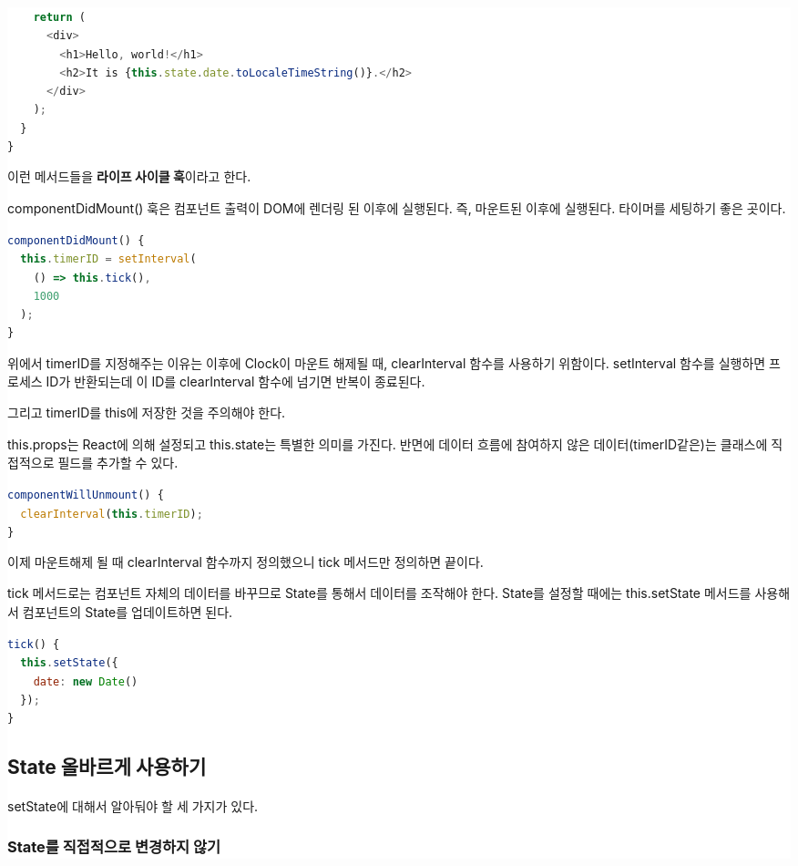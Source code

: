 ```js
    return (
      <div>
        <h1>Hello, world!</h1>
        <h2>It is {this.state.date.toLocaleTimeString()}.</h2>
      </div>
    );
  }
}
```

이런 메서드들을 **라이프 사이클 훅**이라고 한다.

componentDidMount() 훅은 컴포넌트 출력이 DOM에 렌더링 된 이후에 실행된다. 즉, 마운트된 이후에 실행된다. 타이머를 세팅하기 좋은 곳이다.

```js
componentDidMount() {
  this.timerID = setInterval(
    () => this.tick(),
    1000
  );
}
```

위에서 timerID를 지정해주는 이유는 이후에 Clock이 마운트 해제될 때, clearInterval 함수를 사용하기 위함이다. setInterval 함수를 실행하면 프로세스 ID가 반환되는데 이 ID를 clearInterval 함수에 넘기면 반복이 종료된다.

그리고 timerID를 this에 저장한 것을 주의해야 한다.

this.props는 React에 의해 설정되고 this.state는 특별한 의미를 가진다. 반면에 데이터 흐름에 참여하지 않은 데이터(timerID같은)는 클래스에 직접적으로 필드를 추가할 수 있다.

```js
componentWillUnmount() {
  clearInterval(this.timerID);
}
```

이제 마운트해제 될 때 clearInterval 함수까지 정의했으니 tick 메서드만 정의하면 끝이다.

tick 메서드로는 컴포넌트 자체의 데이터를 바꾸므로 State를 통해서 데이터를 조작해야 한다. State를 설정할 때에는 this.setState 메서드를 사용해서 컴포넌트의 State를 업데이트하면 된다.

```js
tick() {
  this.setState({
    date: new Date()
  });
}
```

## State 올바르게 사용하기

setState에 대해서 알아둬야 할 세 가지가 있다.

### State를 직접적으로 변경하지 않기
